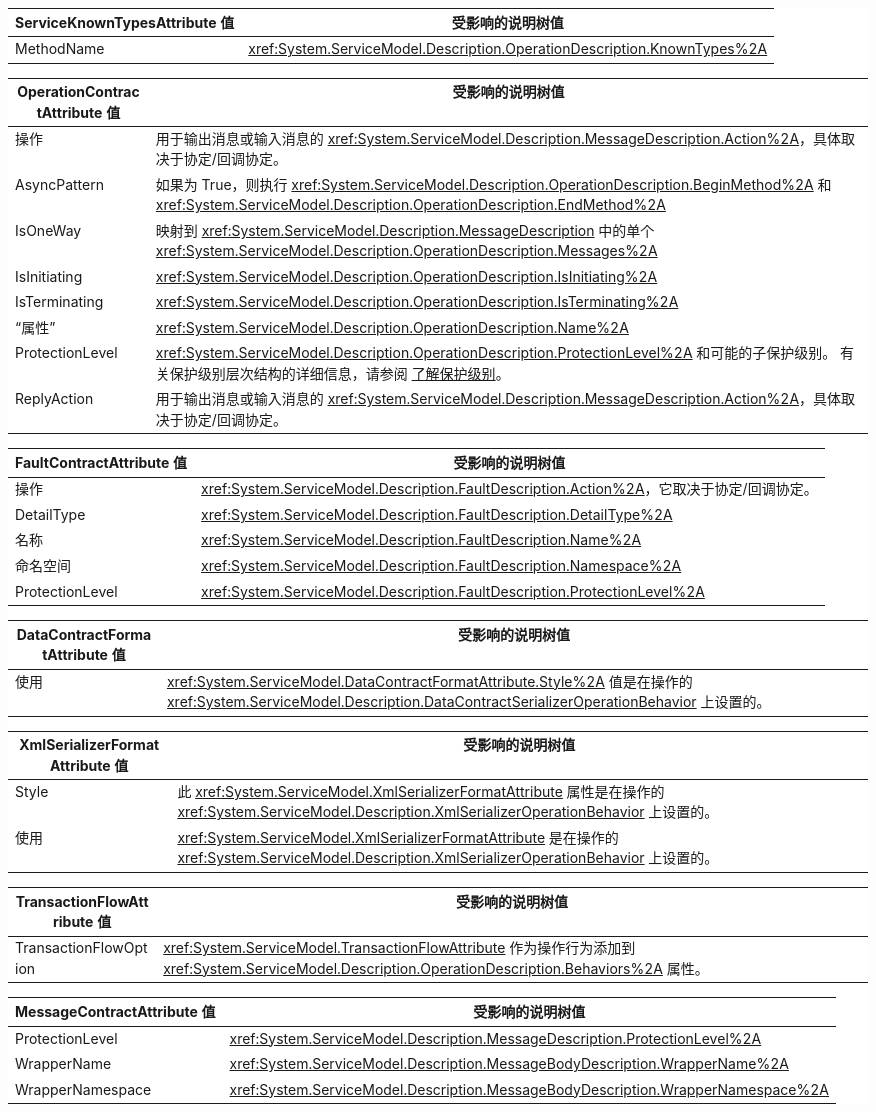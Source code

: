 |ServiceKnownTypesAttribute 值|受影响的说明树值|  
|--------------------------------------|-------------------------------------|  
|MethodName|<xref:System.ServiceModel.Description.OperationDescription.KnownTypes%2A>|  
  
|OperationContractAttribute 值|受影响的说明树值|  
|--------------------------------------|-------------------------------------|  
|操作|用于输出消息或输入消息的 <xref:System.ServiceModel.Description.MessageDescription.Action%2A>，具体取决于协定/回调协定。|  
|AsyncPattern|如果为 True，则执行 <xref:System.ServiceModel.Description.OperationDescription.BeginMethod%2A> 和 <xref:System.ServiceModel.Description.OperationDescription.EndMethod%2A>|  
|IsOneWay|映射到 <xref:System.ServiceModel.Description.MessageDescription> 中的单个 <xref:System.ServiceModel.Description.OperationDescription.Messages%2A>|  
|IsInitiating|<xref:System.ServiceModel.Description.OperationDescription.IsInitiating%2A>|  
|IsTerminating|<xref:System.ServiceModel.Description.OperationDescription.IsTerminating%2A>|  
|“属性”|<xref:System.ServiceModel.Description.OperationDescription.Name%2A>|  
|ProtectionLevel|<xref:System.ServiceModel.Description.OperationDescription.ProtectionLevel%2A> 和可能的子保护级别。 有关保护级别层次结构的详细信息，请参阅 [了解保护级别](../understanding-protection-level.md)。|  
|ReplyAction|用于输出消息或输入消息的 <xref:System.ServiceModel.Description.MessageDescription.Action%2A>，具体取决于协定/回调协定。|  
  
|FaultContractAttribute 值|受影响的说明树值|  
|----------------------------------|-------------------------------------|  
|操作|<xref:System.ServiceModel.Description.FaultDescription.Action%2A>，它取决于协定/回调协定。|  
|DetailType|<xref:System.ServiceModel.Description.FaultDescription.DetailType%2A>|  
|名称|<xref:System.ServiceModel.Description.FaultDescription.Name%2A>|  
|命名空间|<xref:System.ServiceModel.Description.FaultDescription.Namespace%2A>|  
|ProtectionLevel|<xref:System.ServiceModel.Description.FaultDescription.ProtectionLevel%2A>|  
  
|DataContractFormatAttribute 值|受影响的说明树值|  
|---------------------------------------|-------------------------------------|  
|使用|<xref:System.ServiceModel.DataContractFormatAttribute.Style%2A> 值是在操作的 <xref:System.ServiceModel.Description.DataContractSerializerOperationBehavior> 上设置的。|  
  
|XmlSerializerFormatAttribute 值|受影响的说明树值|  
|----------------------------------------|-------------------------------------|  
|Style|此 <xref:System.ServiceModel.XmlSerializerFormatAttribute> 属性是在操作的 <xref:System.ServiceModel.Description.XmlSerializerOperationBehavior> 上设置的。|  
|使用|<xref:System.ServiceModel.XmlSerializerFormatAttribute> 是在操作的 <xref:System.ServiceModel.Description.XmlSerializerOperationBehavior> 上设置的。|  
  
|TransactionFlowAttribute 值|受影响的说明树值|  
|------------------------------------|-------------------------------------|  
|TransactionFlowOption|<xref:System.ServiceModel.TransactionFlowAttribute> 作为操作行为添加到 <xref:System.ServiceModel.Description.OperationDescription.Behaviors%2A> 属性。|  
  
|MessageContractAttribute 值|受影响的说明树值|  
|------------------------------------|-------------------------------------|  
|ProtectionLevel|<xref:System.ServiceModel.Description.MessageDescription.ProtectionLevel%2A>|  
|WrapperName|<xref:System.ServiceModel.Description.MessageBodyDescription.WrapperName%2A>|  
|WrapperNamespace|<xref:System.ServiceModel.Description.MessageBodyDescription.WrapperNamespace%2A>|  
  